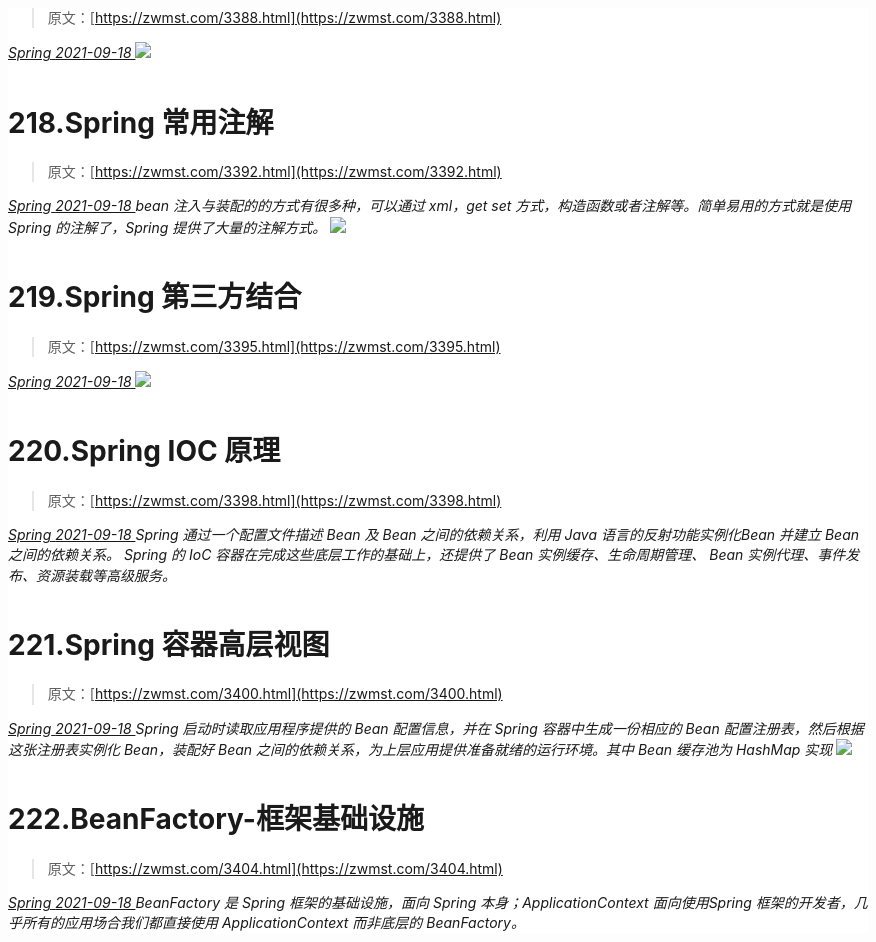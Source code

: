 > 原文：[https://zwmst.com/3388.html](https://zwmst.com/3388.html)

   [ *Spring* ](https://zwmst.com/spring)*[ <time datetime="2021-09-18T10:27:52+08:00"> 2021-09-18 </time> ](https://zwmst.com/3388.html)  ![](img/4724b68066a640da6d7c7c2c8a064b0b.png)*


# 218.Spring 常用注解

> 原文：[https://zwmst.com/3392.html](https://zwmst.com/3392.html)

   [ *Spring* ](https://zwmst.com/spring)*[ <time datetime="2021-09-18T14:18:41+08:00"> 2021-09-18 </time> ](https://zwmst.com/3392.html)  bean 注入与装配的的方式有很多种，可以通过 xml，get set 方式，构造函数或者注解等。简单易用的方式就是使用 Spring 的注解了，Spring 提供了大量的注解方式。
![](img/9e86c1f5cbd7b494e407bc25f6e3cc2f.png)*


# 219.Spring 第三方结合

> 原文：[https://zwmst.com/3395.html](https://zwmst.com/3395.html)

   [ *Spring* ](https://zwmst.com/spring)*[ <time datetime="2021-09-18T14:20:38+08:00"> 2021-09-18 </time> ](https://zwmst.com/3395.html)  ![](img/f000d031637bd3b85997c041f30e9b55.png)*


# 220.Spring IOC 原理

> 原文：[https://zwmst.com/3398.html](https://zwmst.com/3398.html)

   [ *Spring* ](https://zwmst.com/spring)*[ <time datetime="2021-09-18T14:28:48+08:00"> 2021-09-18 </time> ](https://zwmst.com/3398.html)  Spring 通过一个配置文件描述 Bean 及 Bean 之间的依赖关系，利用 Java 语言的反射功能实例化Bean 并建立 Bean 之间的依赖关系。 Spring 的 IoC 容器在完成这些底层工作的基础上，还提供了 Bean 实例缓存、生命周期管理、 Bean 实例代理、事件发布、资源装载等高级服务。*


# 221.Spring 容器高层视图

> 原文：[https://zwmst.com/3400.html](https://zwmst.com/3400.html)

   [ *Spring* ](https://zwmst.com/spring)*[ <time datetime="2021-09-18T14:31:41+08:00"> 2021-09-18 </time> ](https://zwmst.com/3400.html)  Spring 启动时读取应用程序提供的 Bean 配置信息，并在 Spring 容器中生成一份相应的 Bean 配置注册表，然后根据这张注册表实例化 Bean，装配好 Bean 之间的依赖关系，为上层应用提供准备就绪的运行环境。其中 Bean 缓存池为 HashMap 实现
![](img/1da2f52b4f47372b4f40779fc4517ed2.png)*


# 222.BeanFactory-框架基础设施

> 原文：[https://zwmst.com/3404.html](https://zwmst.com/3404.html)

   [ *Spring* ](https://zwmst.com/spring)*[ <time datetime="2021-09-18T14:35:21+08:00"> 2021-09-18 </time> ](https://zwmst.com/3404.html)  BeanFactory 是 Spring 框架的基础设施，面向 Spring 本身；ApplicationContext 面向使用Spring 框架的开发者，几乎所有的应用场合我们都直接使用 ApplicationContext 而非底层的 BeanFactory。*

